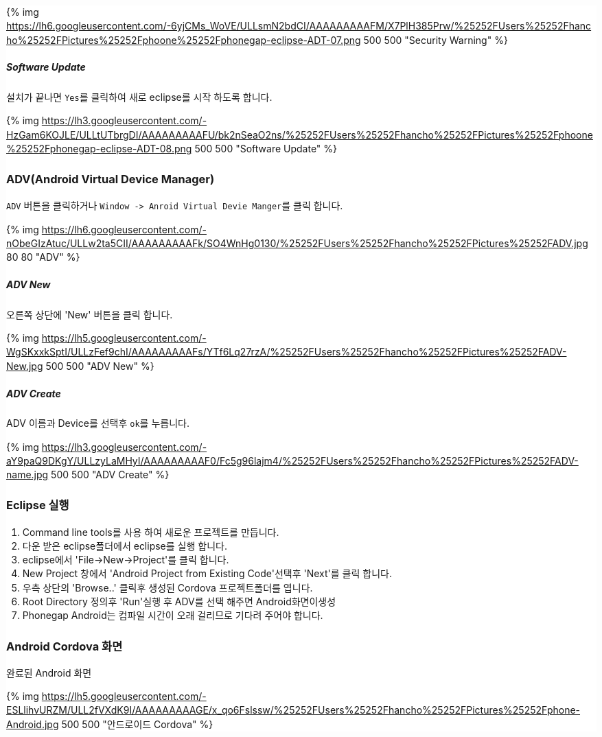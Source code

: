 {% img https://lh6.googleusercontent.com/-6yjCMs_WoVE/ULLsmN2bdCI/AAAAAAAAAFM/X7PlH385Prw/%25252FUsers%25252Fhancho%25252FPictures%25252Fphoone%25252Fphonegap-eclipse-ADT-07.png 500 500 "Security Warning" %}

##### Software Update

설치가 끝나면 `Yes`를 클릭하여 새로 eclipse를 시작 하도록 합니다.

{% img https://lh3.googleusercontent.com/-HzGam6KOJLE/ULLtUTbrgDI/AAAAAAAAAFU/bk2nSeaO2ns/%25252FUsers%25252Fhancho%25252FPictures%25252Fphoone%25252Fphonegap-eclipse-ADT-08.png 500 500 "Software Update" %}

### ADV(Android Virtual Device Manager)

 `ADV` 버튼을 클릭하거나 `Window -> Anroid Virtual Devie Manger`를 클릭 합니다.
 
 {% img https://lh6.googleusercontent.com/-nObeGIzAtuc/ULLw2ta5CII/AAAAAAAAAFk/SO4WnHg0130/%25252FUsers%25252Fhancho%25252FPictures%25252FADV.jpg 80 80 "ADV" %}
 
##### ADV New

오른쪽 상단에 'New' 버튼을 클릭 합니다.

{% img https://lh5.googleusercontent.com/-WgSKxxkSptI/ULLzFef9chI/AAAAAAAAAFs/YTf6Lq27rzA/%25252FUsers%25252Fhancho%25252FPictures%25252FADV-New.jpg 500 500 "ADV New" %}

##### ADV Create

ADV 이름과 Device를 선택후 `ok`를 누릅니다.

{% img https://lh3.googleusercontent.com/-aY9paQ9DKgY/ULLzyLaMHyI/AAAAAAAAAF0/Fc5g96lajm4/%25252FUsers%25252Fhancho%25252FPictures%25252FADV-name.jpg 500 500 "ADV Create" %}

### Eclipse 실행

1. Command line tools를 사용 하여 새로운 프로젝트를 만듭니다.
1. 다운 받은 eclipse폴더에서 eclipse를 실행 합니다.
1. eclipse에서 'File->New->Project'를 클릭 합니다.
1. New Project 창에서 'Android Project from Existing Code'선택후 'Next'를 클릭 합니다.
1. 우측 상단의 'Browse..' 클릭후 생성된 Cordova 프로젝트폴더를 엽니다.
1. Root Directory 정의후 'Run'실행 후 ADV를 선택 해주면 Android화면이생성
1. Phonegap Android는 컴파일 시간이 오래 걸리므로 기다려 주어야 합니다.

### Android Cordova 화면

완료된 Android 화면

{% img https://lh5.googleusercontent.com/-ESLlihvURZM/ULL2fVXdK9I/AAAAAAAAAGE/x_qo6Fslssw/%25252FUsers%25252Fhancho%25252FPictures%25252Fphone-Android.jpg 500 500 "안드로이드 Cordova" %}
